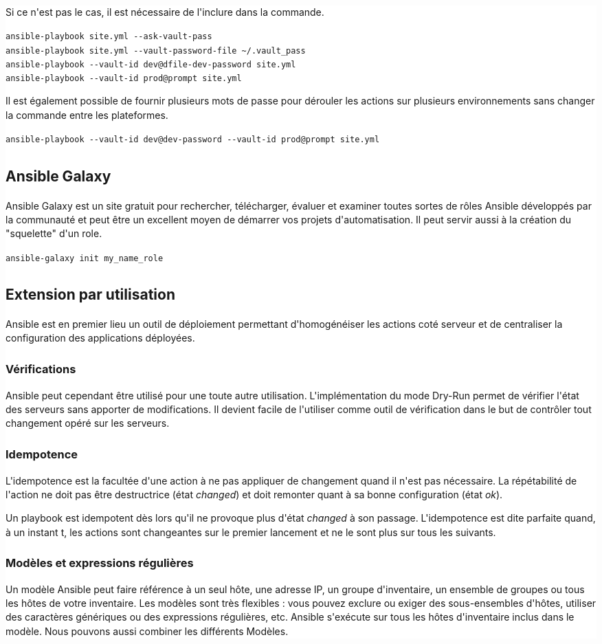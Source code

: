 Si ce n'est pas le cas, il est nécessaire de l'inclure dans la commande.
```
ansible-playbook site.yml --ask-vault-pass
ansible-playbook site.yml --vault-password-file ~/.vault_pass
ansible-playbook --vault-id dev@dfile-dev-password site.yml
ansible-playbook --vault-id prod@prompt site.yml
```

Il est également possible de fournir plusieurs mots de passe pour dérouler les actions sur plusieurs environnements sans changer la commande entre les plateformes.
```
ansible-playbook --vault-id dev@dev-password --vault-id prod@prompt site.yml
```

## Ansible Galaxy

Ansible Galaxy est un site gratuit pour rechercher, télécharger, évaluer et examiner toutes sortes de rôles Ansible développés par la communauté et peut être un excellent moyen de démarrer vos projets d'automatisation. Il peut servir aussi à la création du "squelette" d'un role.

```
ansible-galaxy init my_name_role
````

## Extension par utilisation
Ansible est en premier lieu un outil de déploiement permettant d'homogénéiser les actions coté serveur et de centraliser la configuration des applications déployées.

### Vérifications
Ansible peut cependant être utilisé pour une toute autre utilisation.
L'implémentation du mode Dry-Run permet de vérifier l'état des serveurs sans apporter de modifications.
Il devient facile de l'utiliser comme outil de vérification dans le but de contrôler tout changement opéré sur les serveurs.

### Idempotence
L'idempotence est la facultée d'une action à ne pas appliquer de changement quand il n'est pas nécessaire.
La répétabilité de l'action ne doit pas être destructrice (état *changed*) et doit remonter quant à sa bonne configuration (état *ok*).

Un playbook est idempotent dès lors qu'il ne provoque plus d'état *changed* à son passage. L'idempotence est dite parfaite quand, à un instant t, les actions sont changeantes sur le premier lancement et ne le sont plus sur tous les suivants.

### Modèles et expressions régulières
Un modèle Ansible peut faire référence à un seul hôte, une adresse IP, un groupe d'inventaire, un ensemble de groupes ou tous les hôtes de votre inventaire. Les modèles sont très flexibles : vous pouvez exclure ou exiger des sous-ensembles d'hôtes, utiliser des caractères génériques ou des expressions régulières, etc. Ansible s'exécute sur tous les hôtes d'inventaire inclus dans le modèle.
Nous pouvons aussi combiner les différents Modèles.
